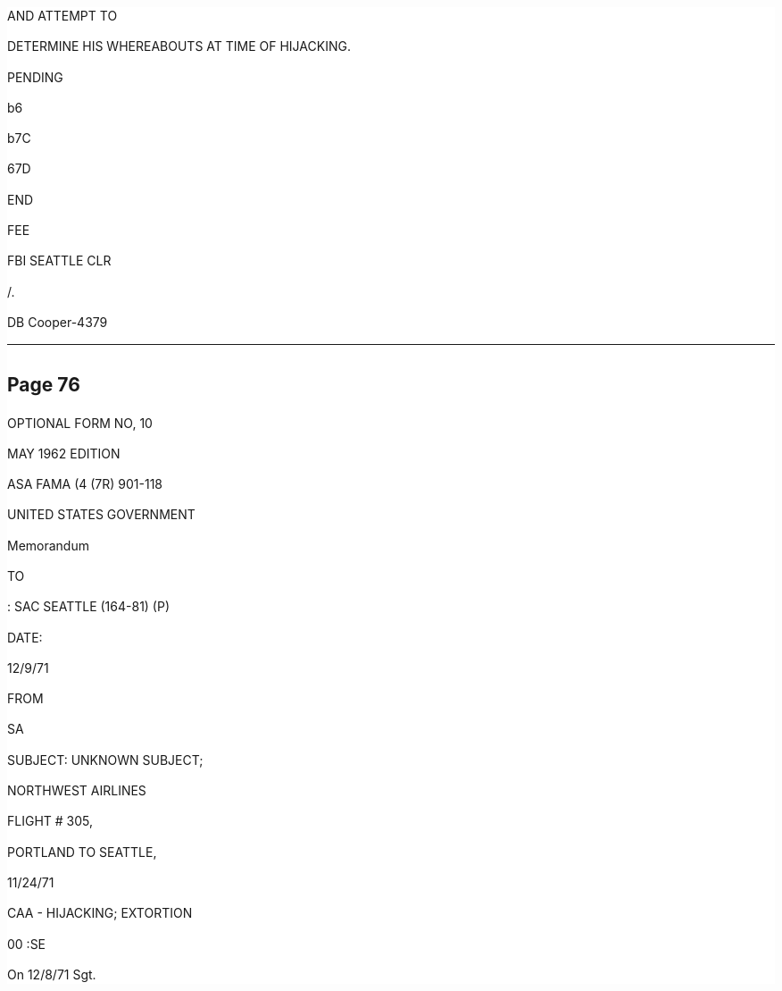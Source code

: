 AND ATTEMPT TO

DETERMINE HIS WHEREABOUTS AT TIME OF HIJACKING.

PENDING

b6

b7C

67D

END

FEE

FBI SEATTLE CLR

/.

DB Cooper-4379

---

## Page 76

OPTIONAL FORM NO, 10

MAY 1962 EDITION

ASA FAMA (4 (7R) 901-118

UNITED STATES GOVERNMENT

Memorandum

TO

: SAC SEATTLE (164-81) (P)

DATE:

12/9/71

FROM

SA

SUBJECT: UNKNOWN SUBJECT;

NORTHWEST AIRLINES

FLIGHT # 305,

PORTLAND TO SEATTLE,

11/24/71

CAA - HIJACKING; EXTORTION

00 :SE

On 12/8/71 Sgt.
